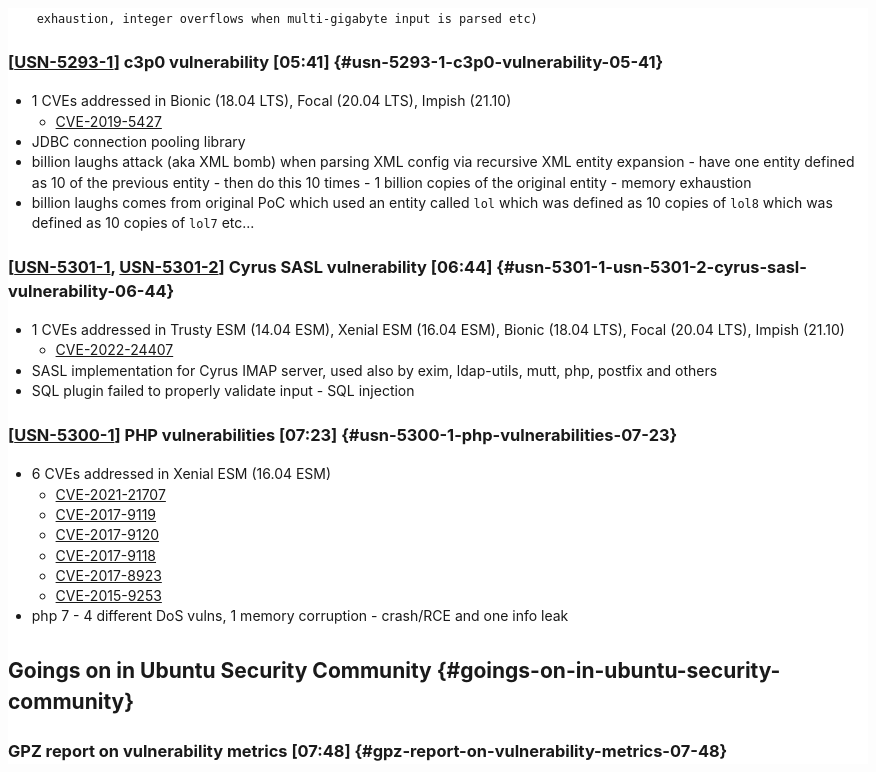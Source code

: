         exhaustion, integer overflows when multi-gigabyte input is parsed etc)


### [[USN-5293-1](https://ubuntu.com/security/notices/USN-5293-1)] c3p0 vulnerability [05:41] {#usn-5293-1-c3p0-vulnerability-05-41}

-   1 CVEs addressed in Bionic (18.04 LTS), Focal (20.04 LTS), Impish (21.10)
    -   [CVE-2019-5427](https://ubuntu.com/security/CVE-2019-5427) <!-- medium -->
-   JDBC connection pooling library
-   billion laughs attack (aka XML bomb) when parsing XML config via
    recursive XML entity expansion - have one entity defined as 10 of the
    previous entity - then do this 10 times - 1 billion copies of the
    original entity - memory exhaustion
-   billion laughs comes from original PoC which used an entity called `lol`
    which was defined as 10 copies of `lol8` which was defined as 10 copies of
    `lol7` etc...


### [[USN-5301-1](https://ubuntu.com/security/notices/USN-5301-1), [USN-5301-2](https://ubuntu.com/security/notices/USN-5301-2)] Cyrus SASL vulnerability [06:44] {#usn-5301-1-usn-5301-2-cyrus-sasl-vulnerability-06-44}

-   1 CVEs addressed in Trusty ESM (14.04 ESM), Xenial ESM (16.04 ESM), Bionic (18.04 LTS), Focal (20.04 LTS), Impish (21.10)
    -   [CVE-2022-24407](https://ubuntu.com/security/CVE-2022-24407) <!-- high -->
-   SASL implementation for Cyrus IMAP server, used also by exim, ldap-utils,
    mutt, php, postfix and others
-   SQL plugin failed to properly validate input - SQL injection


### [[USN-5300-1](https://ubuntu.com/security/notices/USN-5300-1)] PHP vulnerabilities [07:23] {#usn-5300-1-php-vulnerabilities-07-23}

-   6 CVEs addressed in Xenial ESM (16.04 ESM)
    -   [CVE-2021-21707](https://ubuntu.com/security/CVE-2021-21707) <!-- low -->
    -   [CVE-2017-9119](https://ubuntu.com/security/CVE-2017-9119) <!-- low -->
    -   [CVE-2017-9120](https://ubuntu.com/security/CVE-2017-9120) <!-- medium -->
    -   [CVE-2017-9118](https://ubuntu.com/security/CVE-2017-9118) <!-- medium -->
    -   [CVE-2017-8923](https://ubuntu.com/security/CVE-2017-8923) <!-- low -->
    -   [CVE-2015-9253](https://ubuntu.com/security/CVE-2015-9253) <!-- low -->
-   php 7 - 4 different DoS vulns, 1 memory corruption - crash/RCE and one
    info leak


## Goings on in Ubuntu Security Community {#goings-on-in-ubuntu-security-community}


### GPZ report on vulnerability metrics [07:48] {#gpz-report-on-vulnerability-metrics-07-48}
